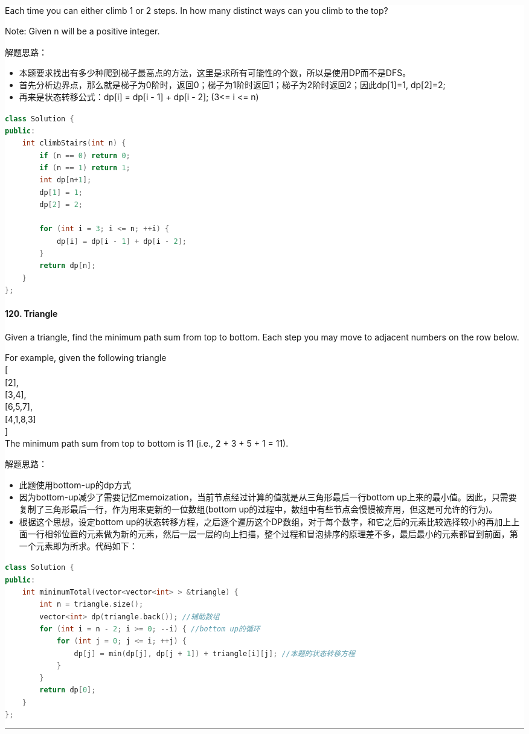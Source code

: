 Each time you can either climb 1 or 2 steps. In how many distinct ways can you climb to the top?

Note: Given n will be a positive integer.

解题思路：  
* 本题要求找出有多少种爬到梯子最高点的方法，这里是求所有可能性的个数，所以是使用DP而不是DFS。
* 首先分析边界点，那么就是梯子为0阶时，返回0；梯子为1阶时返回1；梯子为2阶时返回2；因此dp[1]=1, dp[2]=2;
* 再来是状态转移公式：dp[i] = dp[i - 1] + dp[i - 2];  (3<= i <= n)

```cpp
class Solution {
public:
    int climbStairs(int n) {
        if (n == 0) return 0;
        if (n == 1) return 1;
        int dp[n+1];
        dp[1] = 1;
        dp[2] = 2;

        for (int i = 3; i <= n; ++i) {
            dp[i] = dp[i - 1] + dp[i - 2];
        }
        return dp[n];
    }
};
```

#### 120. Triangle
Given a triangle, find the minimum path sum from top to bottom. Each step you may move to adjacent numbers on the row below.

For example, given the following triangle  
[  
     [2],  
    [3,4],  
   [6,5,7],  
  [4,1,8,3]  
]  
The minimum path sum from top to bottom is 11 (i.e., 2 + 3 + 5 + 1 = 11).

解题思路：  
* 此题使用bottom-up的dp方式
* 因为bottom-up减少了需要记忆memoization，当前节点经过计算的值就是从三角形最后一行bottom up上来的最小值。因此，只需要复制了三角形最后一行，作为用来更新的一位数组(bottom up的过程中，数组中有些节点会慢慢被弃用，但这是可允许的行为)。
* 根据这个思想，设定bottom up的状态转移方程，之后逐个遍历这个DP数组，对于每个数字，和它之后的元素比较选择较小的再加上上面一行相邻位置的元素做为新的元素，然后一层一层的向上扫描，整个过程和冒泡排序的原理差不多，最后最小的元素都冒到前面，第一个元素即为所求。代码如下：

```cpp
class Solution {
public:
    int minimumTotal(vector<vector<int> > &triangle) {
        int n = triangle.size();
        vector<int> dp(triangle.back()); //辅助数组
        for (int i = n - 2; i >= 0; --i) { //bottom up的循环
            for (int j = 0; j <= i; ++j) {
                dp[j] = min(dp[j], dp[j + 1]) + triangle[i][j]; //本题的状态转移方程
            }
        }
        return dp[0];
    }
};
```

---